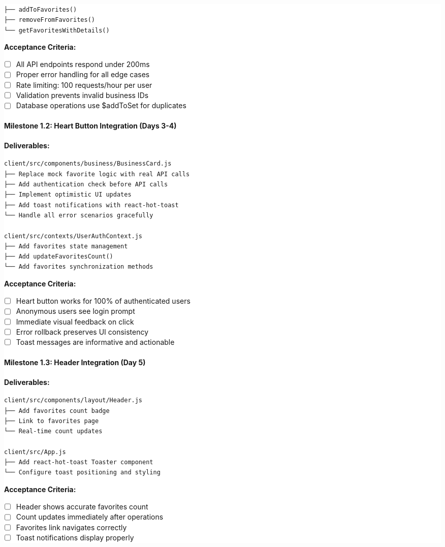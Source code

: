 ```
├── addToFavorites()
├── removeFromFavorites()
└── getFavoritesWithDetails()
```

**Acceptance Criteria:**
- [ ] All API endpoints respond under 200ms
- [ ] Proper error handling for all edge cases
- [ ] Rate limiting: 100 requests/hour per user
- [ ] Validation prevents invalid business IDs
- [ ] Database operations use $addToSet for duplicates

#### **Milestone 1.2: Heart Button Integration (Days 3-4)**
**Deliverables:**
```
client/src/components/business/BusinessCard.js
├── Replace mock favorite logic with real API calls
├── Add authentication check before API calls
├── Implement optimistic UI updates
├── Add toast notifications with react-hot-toast
└── Handle all error scenarios gracefully

client/src/contexts/UserAuthContext.js
├── Add favorites state management
├── Add updateFavoritesCount()
└── Add favorites synchronization methods
```

**Acceptance Criteria:**
- [ ] Heart button works for 100% of authenticated users
- [ ] Anonymous users see login prompt
- [ ] Immediate visual feedback on click
- [ ] Error rollback preserves UI consistency
- [ ] Toast messages are informative and actionable

#### **Milestone 1.3: Header Integration (Day 5)**
**Deliverables:**
```
client/src/components/layout/Header.js
├── Add favorites count badge
├── Link to favorites page
└── Real-time count updates

client/src/App.js
├── Add react-hot-toast Toaster component
└── Configure toast positioning and styling
```

**Acceptance Criteria:**
- [ ] Header shows accurate favorites count
- [ ] Count updates immediately after operations
- [ ] Favorites link navigates correctly
- [ ] Toast notifications display properly
